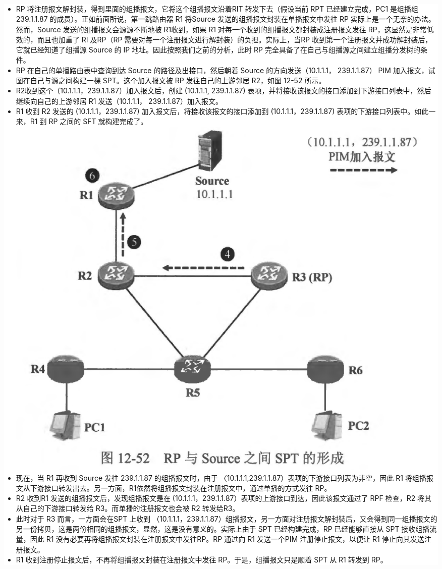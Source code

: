  - RP 将注册报文解封装，得到里面的组播报文，它将这个组播报文沿着RIT 转发下去（假设当前 RPT 已经建立完成，PC1 是组播组 239.1.1.87 的成员）。正如前面所说，第一跳路由器 R1 将Source 发送的组播报文封装在单播报文中发往 RP 实际上是一个无奈的办法。然而，Source 发送的组播报文会源源不断地被 R1收到，如果 R1 对每一个收到的组播报文都封装成注册报文发往 RP，这显然是非常低效的，而且也加重了 RI 及RP（RP 需要对每一个注册报文进行解封装）的负担。实际上，当RP 收到第一个注册报文并成功解封装后，它就已经知道了组播源 Source 的 IP 地址。因此按照我们之前的分析，此时 RP 完全具备了在自己与组播源之间建立组播分发树的条件。
  - RP 在自己的单播路由表中查询到达 Source 的路径及出接口，然后朝着 Source 的方向发送（10.1.1.1， 239.1.1.87） PIM 加入报文，试图在自己与源之间构建一棵 SPT。这个加入报文被 RP 发往自己的上游邻居 R2，如图 12-52 所示。
  - R2收到这个（10.1.1.1，239.1.1.87）加入报文后，创建 (10.1.1.1, 239.1.1.87) 表项，并将接收该报文的接口添加到下游接口列表中，然后继续向自己的上游邻居 R1 发送（10.1.1.1， 239.1.1.87）加入报文。
  - R1 收到 R2 发送的 (10.1.1.1，239.1.1.87) 加入报文后，将接收该报文的接口添加到 (10.1.1.1，239.1.1.87) 表项的下游接口列表中。如此一来，R1 到 RP 之间的 SFT 就构建完成了。
  ![12.52](../pics/12.52.png)
  - 现在，当 R1 再收到 Source 发往 239.1.1.87 的组播报文时，由于 〈10.1.1.1,239.1.1.87）表项的下游接口列表为非空，因此 R1 将组播报文从下游接口转发出去。另一方面，R1依然将组播报文封装在注册报文中，通过单播的方式发往 RP。
  - R2 收到R1 发送的组播报文后，发现组播报文是在 (10.1.1.1，239.1.1.87）表项的上游接口到达，因此该报文通过了 RPF 检查，R2 将其从自己的下游接口转发给 R3。而单播的注册报文也会被 R2 转发给R3。
  - 此时对于 R3 而言，一方面会在SPT 上收到 （10.1.1.1，239.1.1.87）组播报文，另一方面对注册报文解封裝后，又会得到同一组播报文的另一份拷贝，这是两份相同的组播报文，显然，这是没有意义的。实际上由于 SPT 已经构建完成，RP 已经能够直接从 SPT 接收组播流量，因此 R1 没有必要再将组播报文封装在注册报文中发往RP。RP 通过向 R1 发送一个PIM 注册停止报文，以便让 R1 停止向其发送注册报文。
  - R1 收到注册停止报文后，不再将组播报文封装在注册报文中发往 RP。于是，组播报文只是顺着 SPT 从 R1 转发到 RP。
